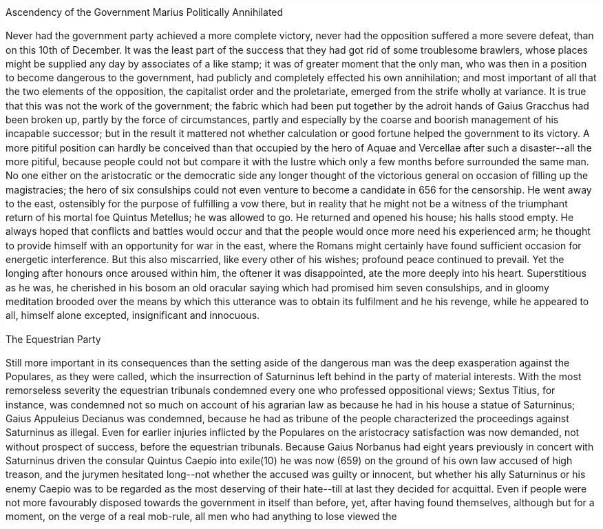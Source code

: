 Ascendency of the Government
Marius Politically Annihilated

Never had the government party achieved a more complete victory, never
had the opposition suffered a more severe defeat, than on this 10th of
December.  It was the least part of the success that they had got rid
of some troublesome brawlers, whose places might be supplied any day by
associates of a like stamp; it was of greater moment that the only man,
who was then in a position to become dangerous to the government, had
publicly and completely effected his own annihilation; and most
important of all that the two elements of the opposition, the capitalist
order and the proletariate, emerged from the strife wholly at variance.
It is true that this was not the work of the government; the fabric
which had been put together by the adroit hands of Gaius Gracchus
had been broken up, partly by the force of circumstances, partly
and especially by the coarse and boorish management of his incapable
successor; but in the result it mattered not whether calculation or good
fortune helped the government to its victory.  A more pitiful position
can hardly be conceived than that occupied by the hero of Aquae and
Vercellae after such a disaster--all the more pitiful, because people
could not but compare it with the lustre which only a few months before
surrounded the same man.  No one either on the aristocratic or the
democratic side any longer thought of the victorious general on occasion
of filling up the magistracies; the hero of six consulships could not
even venture to become a candidate in 656 for the censorship.  He went
away to the east, ostensibly for the purpose of fulfilling a vow there,
but in reality that he might not be a witness of the triumphant return
of his mortal foe Quintus Metellus; he was allowed to go.  He returned
and opened his house; his halls stood empty.  He always hoped that
conflicts and battles would occur and that the people would once
more need his experienced arm; he thought to provide himself with an
opportunity for war in the east, where the Romans might certainly have
found sufficient occasion for energetic interference.  But this also
miscarried, like every other of his wishes; profound peace continued
to prevail.  Yet the longing after honours once aroused within him,
the oftener it was disappointed, ate the more deeply into his heart.
Superstitious as he was, he cherished in his bosom an old oracular
saying which had promised him seven consulships, and in gloomy
meditation brooded over the means by which this utterance was to
obtain its fulfilment and he his revenge, while he appeared to all,
himself alone excepted, insignificant and innocuous.

The Equestrian Party

Still more important in its consequences than the setting aside of the
dangerous man was the deep exasperation against the Populares, as they
were called, which the insurrection of Saturninus left behind in the
party of material interests.  With the most remorseless severity the
equestrian tribunals condemned every one who professed oppositional
views; Sextus Titius, for instance, was condemned not so much on
account of his agrarian law as because he had in his house a statue of
Saturninus; Gaius Appuleius Decianus was condemned, because he had as
tribune of the people characterized the proceedings against Saturninus
as illegal.  Even for earlier injuries inflicted by the Populares on
the aristocracy satisfaction was now demanded, not without prospect of
success, before the equestrian tribunals.  Because Gaius Norbanus had
eight years previously in concert with Saturninus driven the consular
Quintus Caepio into exile(10) he was now (659) on the ground of his own
law accused of high treason, and the jurymen hesitated long--not whether
the accused was guilty or innocent, but whether his ally Saturninus
or his enemy Caepio was to be regarded as the most deserving of their
hate--till at last they decided for acquittal.  Even if people were not
more favourably disposed towards the government in itself than before,
yet, after having found themselves, although but for a moment, on the
verge of a real mob-rule, all men who had anything to lose viewed the